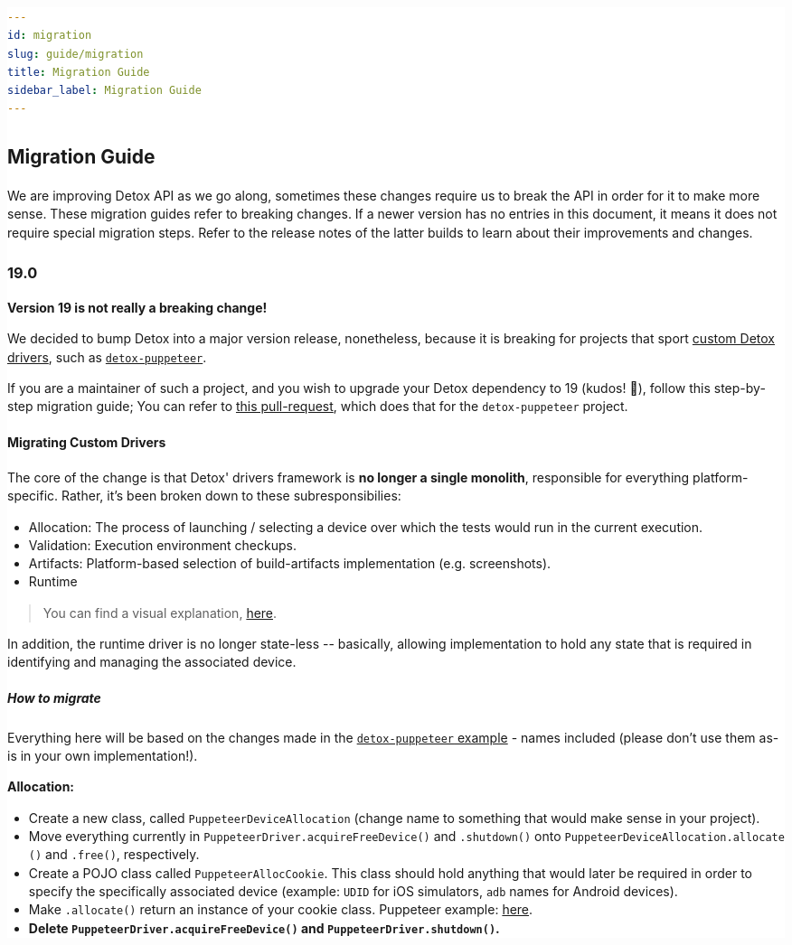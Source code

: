 ```yaml
---
id: migration
slug: guide/migration
title: Migration Guide
sidebar_label: Migration Guide
---
```


## Migration Guide

We are improving Detox API as we go along, sometimes these changes require us to break the API in order for it to make more sense. These migration guides refer to breaking changes. If a newer version has no entries in this document, it means it does not require special migration steps. Refer to the release notes of the latter builds to learn about their improvements and changes.

### 19.0

**Version 19 is not really a breaking change!**

We decided to bump Detox into a major version release, nonetheless, because it is breaking for projects that sport [custom Detox drivers](Guide.ThirdPartyDrivers.md), such as [`detox-puppeteer`](https://github.com/ouihealth/detox-puppeteer).

If you are a maintainer of such a project, and you wish to upgrade your Detox dependency to 19 (kudos! :clap:),  follow this step-by-step migration guide; You can refer to [this pull-request](https://github.com/ouihealth/detox-puppeteer/pull/13), which does that for the  `detox-puppeteer` project.

#### Migrating Custom Drivers

The core of the change is that Detox' drivers framework is **no longer a single monolith**, responsible for everything platform-specific. Rather, it’s been broken down to these subresponsibilies:

- Allocation: The process of launching / selecting a device over which the tests would run in the current execution.
- Validation: Execution environment checkups.
- Artifacts: Platform-based selection of build-artifacts implementation (e.g. screenshots).
- Runtime

> You can find a visual explanation, [here](https://github.com/wix/Detox/files/7338121/pre-multiapps-rfc.pdf).

In addition, the runtime driver is no longer state-less -- basically, allowing implementation to hold any state that is required in identifying and managing the associated device.

##### How to migrate

Everything here will be based on the changes made in the [`detox-puppeteer` example](https://github.com/ouihealth/detox-puppeteer) - names included (please don’t use them as-is in your own implementation!).

**Allocation:**

- Create a new class, called `PuppeteerDeviceAllocation` (change name to something that would make sense in your project).
- Move everything currently in `PuppeteerDriver.acquireFreeDevice()` and `.shutdown()` onto `PuppeteerDeviceAllocation.allocate()` and `.free()`, respectively.
- Create a POJO class called `PuppeteerAllocCookie`. This class should hold anything that would later be required in order to specify the specifically associated device (example: `UDID` for iOS simulators, `adb` names for Android devices).
- Make `.allocate()` return an instance of your cookie class. Puppeteer example: [here](https://github.com/ouihealth/detox-puppeteer/pull/13/files#diff-818f6c5309fffe5c710e542216ffdb55f468fd2f8035feb0b0c917785489aca7R841).
- **Delete `PuppeteerDriver.acquireFreeDevice()` and `PuppeteerDriver.shutdown()`.**
